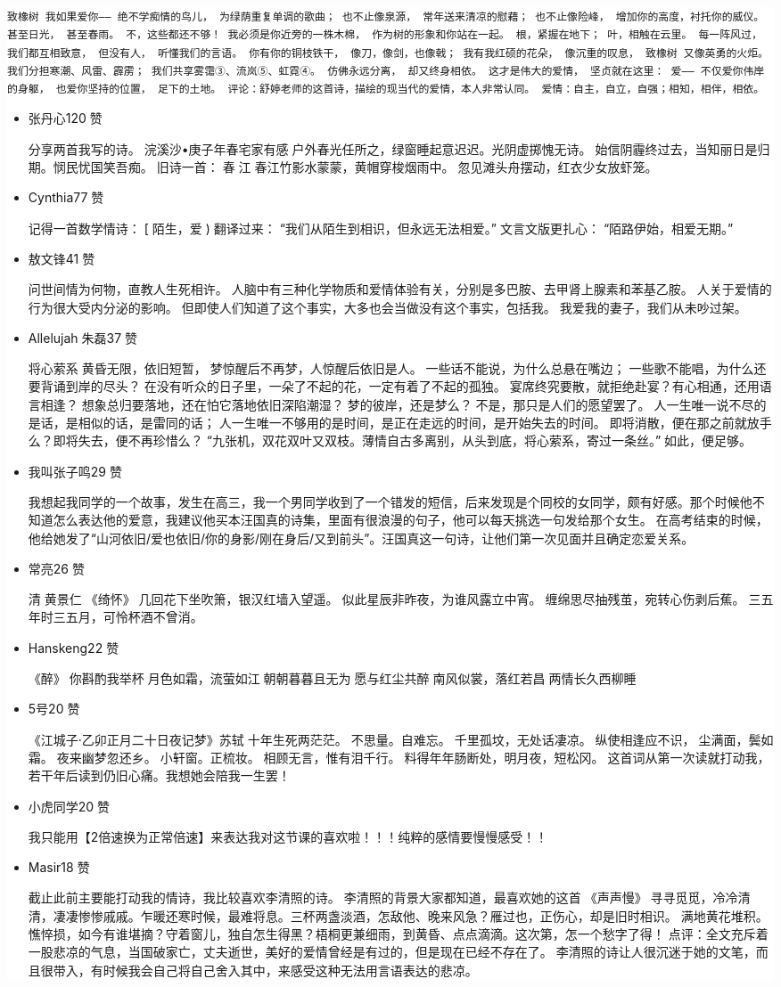     致橡树 我如果爱你—— 绝不学痴情的鸟儿， 为绿荫重复单调的歌曲； 也不止像泉源， 常年送来清凉的慰藉； 也不止像险峰， 增加你的高度，衬托你的威仪。 甚至日光， 甚至春雨。 不，这些都还不够！ 我必须是你近旁的一株木棉， 作为树的形象和你站在一起。 根，紧握在地下； 叶，相触在云里。 每一阵风过， 我们都互相致意， 但没有人， 听懂我们的言语。 你有你的铜枝铁干， 像刀，像剑，也像戟； 我有我红硕的花朵， 像沉重的叹息， 致橡树 又像英勇的火炬。 我们分担寒潮、风雷、霹雳； 我们共享雾霭③、流岚⑤、虹霓④。 仿佛永远分离， 却又终身相依。 这才是伟大的爱情， 坚贞就在这里： 爱—— 不仅爱你伟岸的身躯， 也爱你坚持的位置， 足下的土地。 评论：舒婷老师的这首诗，描绘的现当代的爱情，本人非常认同。 爱情：自主，自立，自强；相知，相伴，相依。


  - 张丹心120 赞

    分享两首我写的诗。 浣溪沙•庚子年春宅家有感 户外春光任所之，绿窗睡起意迟迟。光阴虚掷愧无诗。 始信阴霾终过去，当知丽日是归期。悯民忧国笑吾痴。 旧诗一首： 春 江 春江竹影水蒙蒙，黄帽穿梭烟雨中。 忽见滩头舟摆动，红衣少女放虾笼。


  - Cynthia77 赞

    记得一首数学情诗： [ 陌生，爱 ) 翻译过来： “我们从陌生到相识，但永远无法相爱。” 文言文版更扎心： “陌路伊始，相爱无期。”


  - 敖文锋41 赞

    问世间情为何物，直教人生死相许。 人脑中有三种化学物质和爱情体验有关，分别是多巴胺、去甲肾上腺素和苯基乙胺。 人关于爱情的行为很大受内分泌的影响。 但即使人们知道了这个事实，大多也会当做没有这个事实，包括我。 我爱我的妻子，我们从未吵过架。


  - Allelujah 朱磊37 赞

    将心萦系 黄昏无限，依旧短暂， 梦惊醒后不再梦，人惊醒后依旧是人。 一些话不能说，为什么总悬在嘴边； 一些歌不能唱，为什么还要背诵到岸的尽头？ 在没有听众的日子里，一朵了不起的花，一定有着了不起的孤独。 宴席终究要散，就拒绝赴宴？有心相通，还用语言相逢？ 想象总归要落地，还在怕它落地依旧深陷潮湿？ 梦的彼岸，还是梦么？ 不是，那只是人们的愿望罢了。 人一生唯一说不尽的是话，是相似的话，是雷同的话； 人一生唯一不够用的是时间，是正在走远的时间，是开始失去的时间。 即将消散，便在那之前就放手么？即将失去，便不再珍惜么？ “九张机，双花双叶又双枝。薄情自古多离别，从头到底，将心萦系，寄过一条丝。” 如此，便足够。


  - 我叫张子鸣29 赞

    我想起我同学的一个故事，发生在高三，我一个男同学收到了一个错发的短信，后来发现是个同校的女同学，颇有好感。那个时候他不知道怎么表达他的爱意，我建议他买本汪国真的诗集，里面有很浪漫的句子，他可以每天挑选一句发给那个女生。 在高考结束的时候，他给她发了“山河依旧/爱也依旧/你的身影/刚在身后/又到前头”。汪国真这一句诗，让他们第一次见面并且确定恋爱关系。


  - 常亮26 赞

    清 黄景仁 《绮怀》 几回花下坐吹箫，银汉红墙入望遥。 似此星辰非昨夜，为谁风露立中宵。 缠绵思尽抽残茧，宛转心伤剥后蕉。 三五年时三五月，可怜杯酒不曾消。


  - Hanskeng22 赞

    《醉》 你斟酌我举杯 月色如霜，流萤如江 朝朝暮暮且无为 愿与红尘共醉 南风似裳，落红若昌 两情长久西柳睡


  - 5号20 赞

    《江城子·乙卯正月二十日夜记梦》苏轼 十年生死两茫茫。 不思量。自难忘。 千里孤坟，无处话凄凉。 纵使相逢应不识， 尘满面，鬓如霜。 夜来幽梦忽还乡。 小轩窗。正梳妆。 相顾无言，惟有泪千行。 料得年年肠断处，明月夜，短松冈。 这首词从第一次读就打动我，若干年后读到仍旧心痛。我想她会陪我一生罢！


  - 小虎同学20 赞

    我只能用【2倍速换为正常倍速】来表达我对这节课的喜欢啦！！！纯粹的感情要慢慢感受！！


  - Masir18 赞

    截止此前主要能打动我的情诗，我比较喜欢李清照的诗。 李清照的背景大家都知道，最喜欢她的这首 《声声慢》 寻寻觅觅，冷冷清清，凄凄惨惨戚戚。乍暖还寒时候，最难将息。三杯两盏淡酒，怎敌他、晚来风急？雁过也，正伤心，却是旧时相识。 满地黄花堆积。憔悴损，如今有谁堪摘？守着窗儿，独自怎生得黑？梧桐更兼细雨，到黄昏、点点滴滴。这次第，怎一个愁字了得！ 点评：全文充斥着一股悲凉的气息，当国破家亡，丈夫逝世，美好的爱情曾经是有过的，但是现在已经不存在了。 李清照的诗让人很沉迷于她的文笔，而且很带入，有时候我会自己将自己舍入其中，来感受这种无法用言语表达的悲凉。

